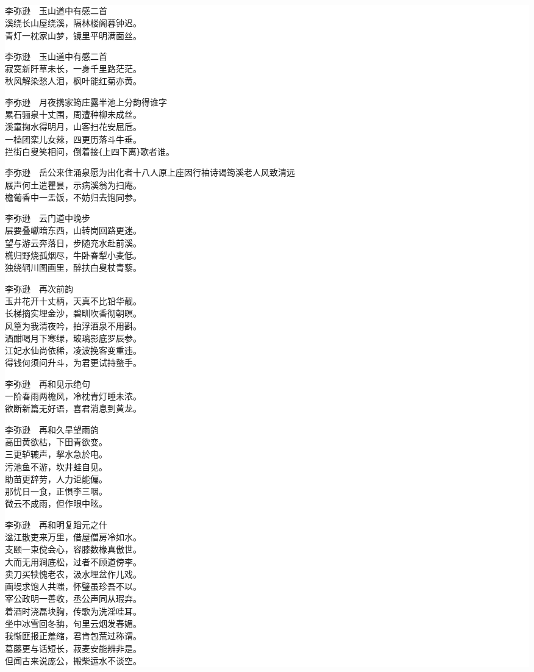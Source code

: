 李弥逊　玉山道中有感二首  
溪绕长山屋绕溪，隔林楼阁暮钟迟。  
青灯一枕家山梦，镜里平明满面丝。  

李弥逊　玉山道中有感二首  
寂寞新阡草未长，一身千里路茫茫。  
秋风解染愁人泪，枫叶能红菊亦黄。  

李弥逊　月夜携家筠庄露半池上分韵得谁字  
累石骊泉十丈围，周遭种柳未成丝。  
溪童掬水得明月，山客扫花安屈卮。  
一榼团栾儿女辣，四更历落斗牛垂。  
拦街白叟笑相问，倒着接{上四下离}歌者谁。  

李弥逊　岳公来住涌泉愿为出化者十八人原上座因行袖诗谒筠溪老人风致清远  
屐声何土遣瞿昙，示病溪翁为扫庵。  
檐葡香中一盂饭，不妨归去饱同参。  

李弥逊　云门道中晚步  
层要叠巘暗东西，山转岗回路更迷。  
望与游云奔落日，步随充水赴前溪。  
樵归野烧孤烟尽，牛卧春犁小麦低。  
独绕辋川图画里，醉扶白叟杖青藜。  

李弥逊　再次前韵  
玉井花开十丈柄，天真不比铅华靓。  
长梯摘实埋金沙，碧甽吹香彻朝暝。  
风篁为我清夜吟，拍浮酒泉不用斟。  
酒酣喝月下寒绿，玻璃影底罗辰参。  
江妃水仙尚依稀，凌波挽客变重违。  
得钱何须问升斗，为君更试持螯手。  

李弥逊　再和见示绝句  
一阶春雨两檐风，冷枕青灯睡未浓。  
欲断新篇无好语，喜君消息到黄龙。  

李弥逊　再和久旱望雨韵  
高田黄欲枯，下田青欲变。  
三更轳辘声，挈水急於电。  
污池鱼不游，坎井蛙自见。  
助苗更辞劳，人力讵能偏。  
那忧日一食，正惧李三咽。  
微云不成雨，但作眼中眩。  

李弥逊　再和明复蹈元之什  
湓江散吏来万里，借屋僧房冷如水。  
支颐一束傥会心，容膝数椽真傲世。  
大而无用涧底松，过者不顾道傍李。  
卖刀买犊愧老农，汲水埋盆作儿戏。  
画墁求饱人共嗤，怀璧虽珍吾不以。  
宰公政明一善收，丞公声同从瑕弃。  
着酒时浇磊块胸，传歌为洗淫哇耳。  
坐中冰雪回冬舑，句里云烟发春媚。  
我惭匪报正羞缩，君肯包荒过称谓。  
葛藤更与话短长，菽麦安能辨非是。  
但闻古来说庞公，搬柴运水不谈空。  
